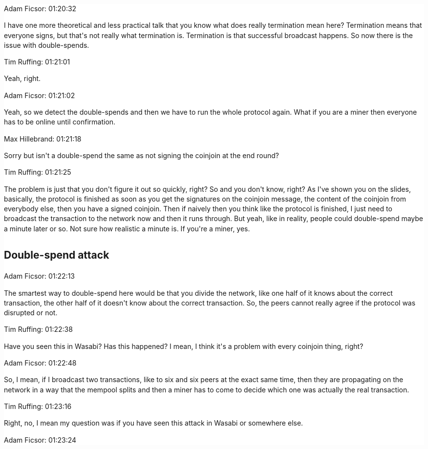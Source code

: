 Adam Ficsor: 01:20:32

I have one more theoretical and less practical talk that you know what does really termination mean here?
Termination means that everyone signs, but that's not really what termination is.
Termination is that successful broadcast happens.
So now there is the issue with double-spends.

Tim Ruffing: 01:21:01

Yeah, right.

Adam Ficsor: 01:21:02

Yeah, so we detect the double-spends and then we have to run the whole protocol again.
What if you are a miner then everyone has to be online until confirmation.

Max Hillebrand: 01:21:18

Sorry but isn't a double-spend the same as not signing the coinjoin at the end round?

Tim Ruffing: 01:21:25

The problem is just that you don't figure it out so quickly, right?
So and you don't know, right?
As I've shown you on the slides, basically, the protocol is finished as soon as you get the signatures on the coinjoin message, the content of the coinjoin from everybody else, then you have a signed coinjoin.
Then if naively then you think like the protocol is finished, I just need to broadcast the transaction to the network now and then it runs through.
But yeah, like in reality, people could double-spend maybe a minute later or so.
Not sure how realistic a minute is.
If you're a miner, yes.

## Double-spend attack

Adam Ficsor: 01:22:13

The smartest way to double-spend here would be that you divide the network, like one half of it knows about the correct transaction, the other half of it doesn't know about the correct transaction.
So, the peers cannot really agree if the protocol was disrupted or not.

Tim Ruffing: 01:22:38

Have you seen this in Wasabi?
Has this happened?
I mean, I think it's a problem with every coinjoin thing, right?

Adam Ficsor: 01:22:48

So, I mean, if I broadcast two transactions, like to six and six peers at the exact same time, then they are propagating on the network in a way that the mempool splits and then a miner has to come to decide which one was actually the real transaction.

Tim Ruffing: 01:23:16

Right, no, I mean my question was if you have seen this attack in Wasabi or somewhere else.

Adam Ficsor: 01:23:24
